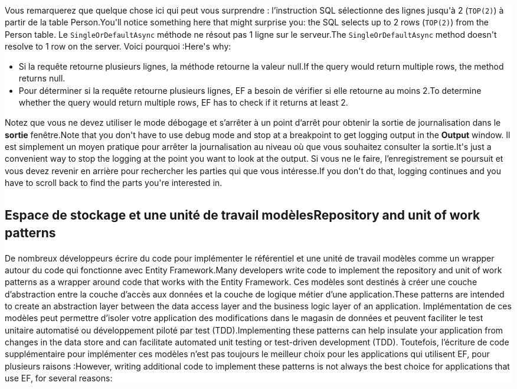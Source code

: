 <span data-ttu-id="0af88-173">Vous remarquerez que quelque chose ici qui peut vous surprendre : l’instruction SQL sélectionne des lignes jusqu'à 2 (`TOP(2)`) à partir de la table Person.</span><span class="sxs-lookup"><span data-stu-id="0af88-173">You'll notice something here that might surprise you: the SQL selects up to 2 rows (`TOP(2)`) from the Person table.</span></span> <span data-ttu-id="0af88-174">Le `SingleOrDefaultAsync` méthode ne résout pas 1 ligne sur le serveur.</span><span class="sxs-lookup"><span data-stu-id="0af88-174">The `SingleOrDefaultAsync` method doesn't resolve to 1 row on the server.</span></span> <span data-ttu-id="0af88-175">Voici pourquoi :</span><span class="sxs-lookup"><span data-stu-id="0af88-175">Here's why:</span></span>

* <span data-ttu-id="0af88-176">Si la requête retourne plusieurs lignes, la méthode retourne la valeur null.</span><span class="sxs-lookup"><span data-stu-id="0af88-176">If the query would return multiple rows, the method returns null.</span></span>
* <span data-ttu-id="0af88-177">Pour déterminer si la requête retourne plusieurs lignes, EF a besoin de vérifier si elle retourne au moins 2.</span><span class="sxs-lookup"><span data-stu-id="0af88-177">To determine whether the query would return multiple rows, EF has to check if it returns at least 2.</span></span>

<span data-ttu-id="0af88-178">Notez que vous ne devez utiliser le mode débogage et s’arrêter à un point d’arrêt pour obtenir la sortie de journalisation dans le **sortie** fenêtre.</span><span class="sxs-lookup"><span data-stu-id="0af88-178">Note that you don't have to use debug mode and stop at a breakpoint to get logging output in the **Output** window.</span></span> <span data-ttu-id="0af88-179">Il est simplement un moyen pratique pour arrêter la journalisation au niveau où que vous souhaitez consulter la sortie.</span><span class="sxs-lookup"><span data-stu-id="0af88-179">It's just a convenient way to stop the logging at the point you want to look at the output.</span></span> <span data-ttu-id="0af88-180">Si vous ne le faire, l’enregistrement se poursuit et vous devez revenir en arrière pour rechercher les parties qui que vous intéresse.</span><span class="sxs-lookup"><span data-stu-id="0af88-180">If you don't do that, logging continues and you have to scroll back to find the parts you're interested in.</span></span>

## <a name="repository-and-unit-of-work-patterns"></a><span data-ttu-id="0af88-181">Espace de stockage et une unité de travail modèles</span><span class="sxs-lookup"><span data-stu-id="0af88-181">Repository and unit of work patterns</span></span>

<span data-ttu-id="0af88-182">De nombreux développeurs écrire du code pour implémenter le référentiel et une unité de travail modèles comme un wrapper autour du code qui fonctionne avec Entity Framework.</span><span class="sxs-lookup"><span data-stu-id="0af88-182">Many developers write code to implement the repository and unit of work patterns as a wrapper around code that works with the Entity Framework.</span></span> <span data-ttu-id="0af88-183">Ces modèles sont destinés à créer une couche d’abstraction entre la couche d’accès aux données et la couche de logique métier d’une application.</span><span class="sxs-lookup"><span data-stu-id="0af88-183">These patterns are intended to create an abstraction layer between the data access layer and the business logic layer of an application.</span></span> <span data-ttu-id="0af88-184">Implémentation de ces modèles peut permettre d’isoler votre application des modifications dans le magasin de données et peuvent faciliter le test unitaire automatisé ou développement piloté par test (TDD).</span><span class="sxs-lookup"><span data-stu-id="0af88-184">Implementing these patterns can help insulate your application from changes in the data store and can facilitate automated unit testing or test-driven development (TDD).</span></span> <span data-ttu-id="0af88-185">Toutefois, l’écriture de code supplémentaire pour implémenter ces modèles n’est pas toujours le meilleur choix pour les applications qui utilisent EF, pour plusieurs raisons :</span><span class="sxs-lookup"><span data-stu-id="0af88-185">However, writing additional code to implement these patterns is not always the best choice for applications that use EF, for several reasons:</span></span>
